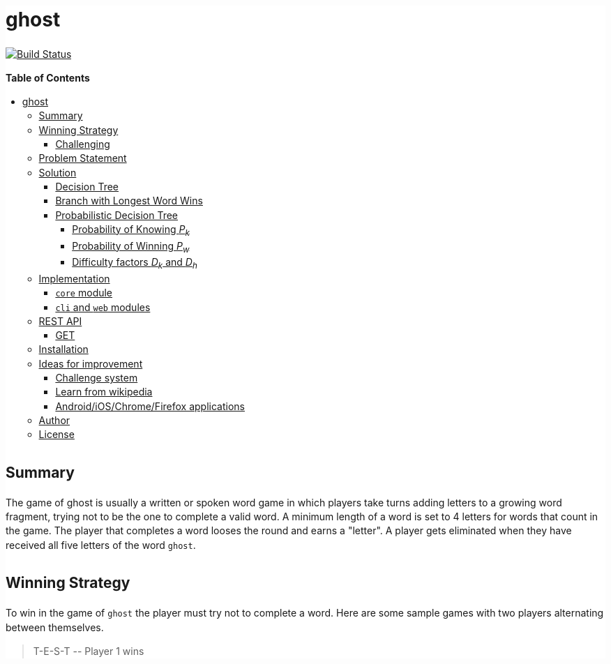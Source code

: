 ghost
=====

[![Build Status](https://travis-ci.org/anjusuryawanshi/ghost.svg?branch=master)](https://travis-ci.org/anjusuryawanshi/ghost)


**Table of Contents**

- [ghost](#ghost)
    - [Summary](#summary)
    - [Winning Strategy](#winning-strategy)
        - [Challenging](#challenging)
    - [Problem Statement](#problem-statement)
    - [Solution](#solution)
        - [Decision Tree](#decision-tree)
        - [Branch with Longest Word Wins](#branch-with-longest-word-wins)
        - [Probabilistic Decision Tree](#probabilistic-decision-tree)
            - [Probability of Knowing _P<sub>k</sub>_](#probability-of-knowing-psubksub)
            - [Probability of Winning _P<sub>w</sub>_](#probability-of-winning-psubwsub)
            - [Difficulty factors _D<sub>k</sub>_ and _D<sub>h</sub>_](#difficulty-factors-dsubksub-and-dsubhsub)
    - [Implementation](#implementation)
        - [`core` module](#core-module)
        - [`cli` and `web` modules](#cli-and-web-modules)
    - [REST API](#rest-api)
        - [GET](#get)
    - [Installation](#installation)
    - [Ideas for improvement](#ideas-for-improvement)
        - [Challenge system](#challenge-system)
        - [Learn from wikipedia](#learn-from-wikipedia)
        - [Android/iOS/Chrome/Firefox applications](#androidioschromefirefox-applications)
    - [Author](#author)
    - [License](#license)



## Summary

The game of ghost is usually a written or spoken word game in which
players take turns adding letters to a growing word fragment, trying not
to be the one to complete a valid word. A minimum length of a word is
set to 4 letters for words that count in the game. The player that
completes a word looses the round and earns a "letter". A player gets
eliminated when they have received all five letters of the word `ghost`.

## Winning Strategy

To win in the game of `ghost` the player must try not to complete a
word. Here are some sample games with two players alternating between
themselves.

> T-E-S-T   -- Player 1 wins
